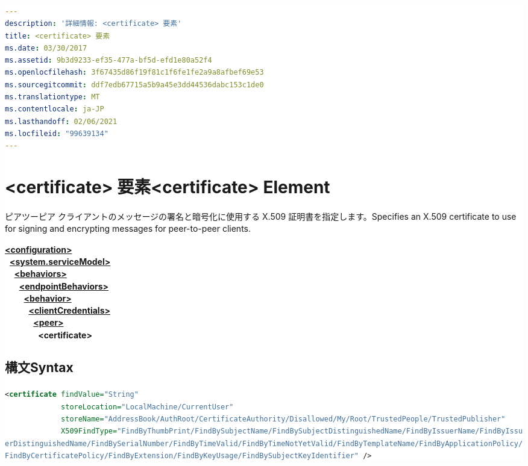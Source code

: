 ```yaml
---
description: '詳細情報: <certificate> 要素'
title: <certificate> 要素
ms.date: 03/30/2017
ms.assetid: 9b3d9233-ef35-477a-bf5d-efd1e80a52f4
ms.openlocfilehash: 3f67435d86f19f81c1f6fe1fe2a9a8afbef69e53
ms.sourcegitcommit: ddf7edb67715a5b9a45e3dd44536dabc153c1de0
ms.translationtype: MT
ms.contentlocale: ja-JP
ms.lasthandoff: 02/06/2021
ms.locfileid: "99639134"
---
```

# <a name="certificate-element"></a><span data-ttu-id="534b7-103">\<certificate> 要素</span><span class="sxs-lookup"><span data-stu-id="534b7-103">\<certificate> Element</span></span>

<span data-ttu-id="534b7-104">ピアツーピア クライアントのメッセージの署名と暗号化に使用する X.509 証明書を指定します。</span><span class="sxs-lookup"><span data-stu-id="534b7-104">Specifies an X.509 certificate to use for signing and encrypting messages for peer-to-peer clients.</span></span>  
  
[**\<configuration>**](../configuration-element.md)\
&nbsp;&nbsp;[**\<system.serviceModel>**](system-servicemodel.md)\
&nbsp;&nbsp;&nbsp;&nbsp;[**\<behaviors>**](behaviors.md)\
&nbsp;&nbsp;&nbsp;&nbsp;&nbsp;&nbsp;[**\<endpointBehaviors>**](endpointbehaviors.md)\
&nbsp;&nbsp;&nbsp;&nbsp;&nbsp;&nbsp;&nbsp;&nbsp;[**\<behavior>**](behavior-of-endpointbehaviors.md)\
&nbsp;&nbsp;&nbsp;&nbsp;&nbsp;&nbsp;&nbsp;&nbsp;&nbsp;&nbsp;[**\<clientCredentials>**](clientcredentials.md)\
&nbsp;&nbsp;&nbsp;&nbsp;&nbsp;&nbsp;&nbsp;&nbsp;&nbsp;&nbsp;&nbsp;&nbsp;[**\<peer>**](peer-of-clientcredentials-element.md)\
&nbsp;&nbsp;&nbsp;&nbsp;&nbsp;&nbsp;&nbsp;&nbsp;&nbsp;&nbsp;&nbsp;&nbsp;&nbsp;&nbsp;**\<certificate>**  
  
## <a name="syntax"></a><span data-ttu-id="534b7-105">構文</span><span class="sxs-lookup"><span data-stu-id="534b7-105">Syntax</span></span>  
  
```xml  
<certificate findValue="String"
             storeLocation="LocalMachine/CurrentUser"
             storeName="AddressBook/AuthRoot/CertificateAuthority/Disallowed/My/Root/TrustedPeople/TrustedPublisher"
             X509FindType="FindByThumbPrint/FindBySubjectName/FindBySubjectDistinguishedName/FindByIssuerName/FindByIssuerDistinguishedName/FindBySerialNumber/FindByTimeValid/FindByTimeNotYetValid/FindByTemplateName/FindByApplicationPolicy/FindByCertificatePolicy/FindByExtension/FindByKeyUsage/FindBySubjectKeyIdentifier" />
```  
  